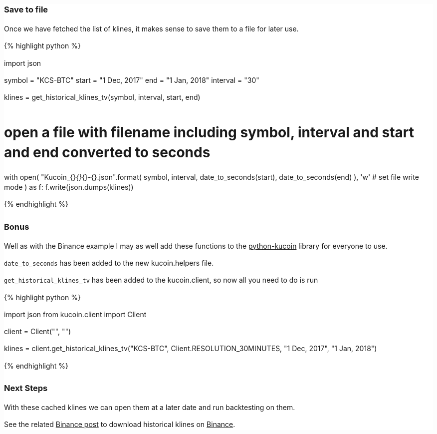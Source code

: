 ### Save to file

Once we have fetched the list of klines, it makes sense to save them to a file for later use.

{% highlight python %}

import json

symbol = "KCS-BTC"
start = "1 Dec, 2017"
end = "1 Jan, 2018"
interval = "30"

klines = get_historical_klines_tv(symbol, interval, start, end)

# open a file with filename including symbol, interval and start and end converted to seconds
with open(
    "Kucoin_{}_{}_{}-{}.json".format(
        symbol, 
        interval, 
        date_to_seconds(start),
        date_to_seconds(end)
    ),
    'w' # set file write mode
) as f:
    f.write(json.dumps(klines))
            
{% endhighlight %}

### Bonus

Well as with the Binance example I may as well add these functions to the [python-kucoin][python-kucoin] library for everyone to use.

`date_to_seconds` has been added to the new kucoin.helpers file.

`get_historical_klines_tv` has been added to the kucoin.client, so now all you need to do is run

{% highlight python %}

import json
from kucoin.client import Client

client = Client("", "")

klines = client.get_historical_klines_tv("KCS-BTC", Client.RESOLUTION_30MINUTES, "1 Dec, 2017", "1 Jan, 2018")
            
{% endhighlight %}

### Next Steps

With these cached klines we can open them at a later date and run backtesting on them.

See the related [Binance post][binance-post] to download historical klines on [Binance][binance].


[current-millis]: https://currentmillis.com/
[kucoin]: https://www.kucoin.com/#/?r=E42cWB
[binance]: https://www.binance.com/en/register?ref=KNNBYWG8
[binance-post]: https://sammchardy.github.io/binance/2018/01/08/historical-data-download-binance.html
[get_kline_data_tv]: https://python-kucoin.readthedocs.io/en/latest/market.html
[kucoin-examples]: https://github.com/sammchardy/python-kucoin/tree/master/examples
[python-kucoin]: https://github.com/sammchardy/python-kucoin
[pandas]: https://pandas.pydata.org/
[ta-lib]: https://github.com/mrjbq7/ta-lib